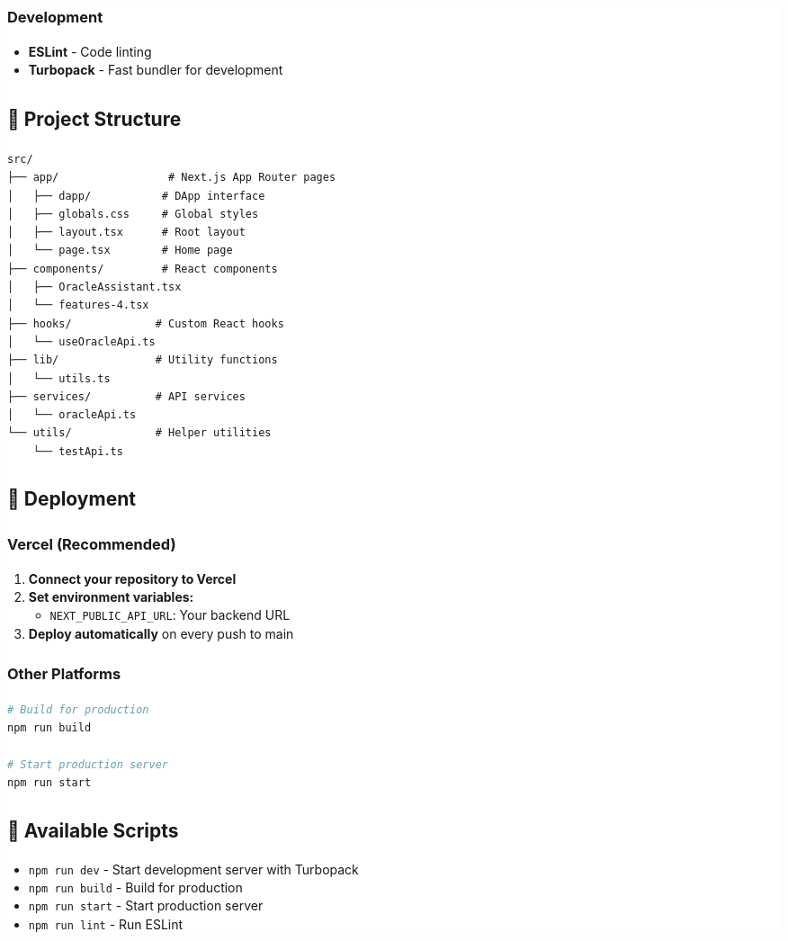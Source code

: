 ### Development
- **ESLint** - Code linting
- **Turbopack** - Fast bundler for development

## 📁 Project Structure

```
src/
├── app/                 # Next.js App Router pages
│   ├── dapp/           # DApp interface
│   ├── globals.css     # Global styles
│   ├── layout.tsx      # Root layout
│   └── page.tsx        # Home page
├── components/         # React components
│   ├── OracleAssistant.tsx
│   └── features-4.tsx
├── hooks/             # Custom React hooks
│   └── useOracleApi.ts
├── lib/               # Utility functions
│   └── utils.ts
├── services/          # API services
│   └── oracleApi.ts
└── utils/             # Helper utilities
    └── testApi.ts
```

## 🚀 Deployment

### Vercel (Recommended)

1. **Connect your repository to Vercel**
2. **Set environment variables:**
   - `NEXT_PUBLIC_API_URL`: Your backend URL
3. **Deploy automatically** on every push to main

### Other Platforms

```bash
# Build for production
npm run build

# Start production server
npm run start
```

## 🔧 Available Scripts

- `npm run dev` - Start development server with Turbopack
- `npm run build` - Build for production
- `npm run start` - Start production server  
- `npm run lint` - Run ESLint
